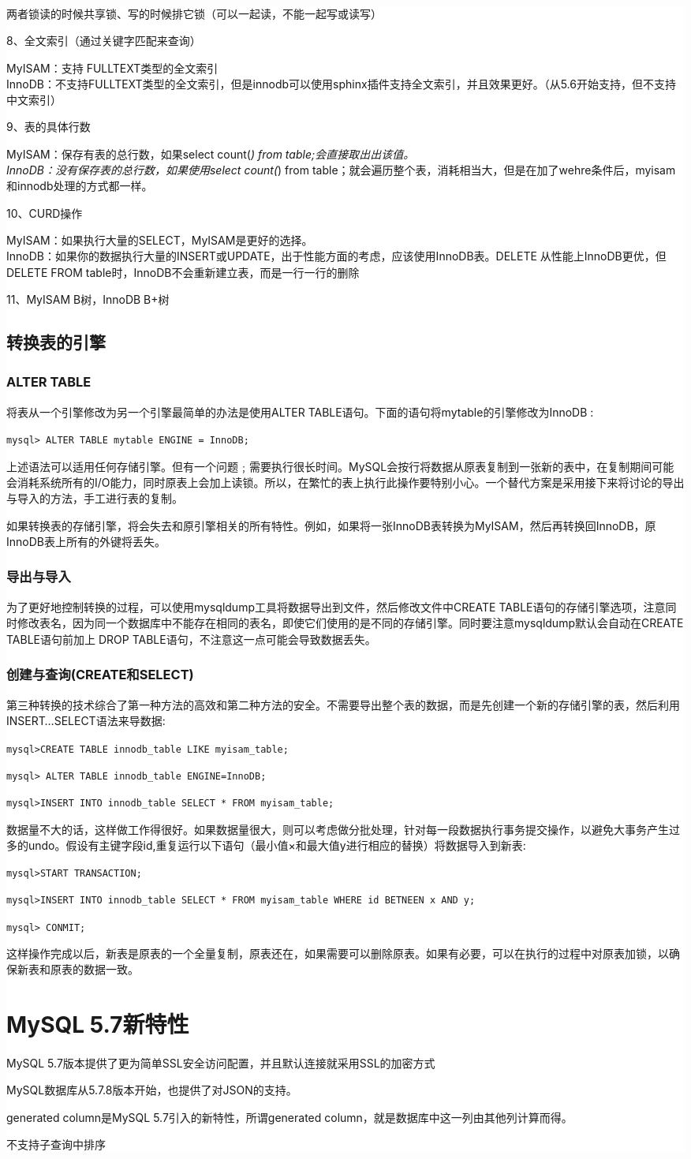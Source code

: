 两者锁读的时候共享锁、写的时候排它锁（可以一起读，不能一起写或读写）

8、全文索引（通过关键字匹配来查询）

MyISAM：支持 FULLTEXT类型的全文索引\
InnoDB：不支持FULLTEXT类型的全文索引，但是innodb可以使用sphinx插件支持全文索引，并且效果更好。（从5.6开始支持，但不支持中文索引）

9、表的具体行数

MyISAM：保存有表的总行数，如果select count(*) from table;会直接取出出该值。\
InnoDB：没有保存表的总行数，如果使用select count(*) from table；就会遍历整个表，消耗相当大，但是在加了wehre条件后，myisam和innodb处理的方式都一样。

10、CURD操作

MyISAM：如果执行大量的SELECT，MyISAM是更好的选择。\
InnoDB：如果你的数据执行大量的INSERT或UPDATE，出于性能方面的考虑，应该使用InnoDB表。DELETE 从性能上InnoDB更优，但DELETE FROM table时，InnoDB不会重新建立表，而是一行一行的删除

11、MyISAM B树，InnoDB B+树

## 转换表的引擎

### ALTER TABLE

将表从一个引擎修改为另一个引擎最简单的办法是使用ALTER TABLE语句。下面的语句将mytable的引擎修改为InnoDB :

`mysql> ALTER TABLE mytable ENGINE = InnoDB;`

上述语法可以适用任何存储引擎。但有一个问题﹔需要执行很长时间。MySQL会按行将数据从原表复制到一张新的表中，在复制期间可能会消耗系统所有的I/O能力，同时原表上会加上读锁。所以，在繁忙的表上执行此操作要特别小心。一个替代方案是采用接下来将讨论的导出与导入的方法，手工进行表的复制。

如果转换表的存储引擎，将会失去和原引擎相关的所有特性。例如，如果将一张InnoDB表转换为MyISAM，然后再转换回InnoDB，原InnoDB表上所有的外键将丢失。

### 导出与导入

为了更好地控制转换的过程，可以使用mysqldump工具将数据导出到文件，然后修改文件中CREATE TABLE语句的存储引擎选项，注意同时修改表名，因为同一个数据库中不能存在相同的表名，即使它们使用的是不同的存储引擎。同时要注意mysqldump默认会自动在CREATE TABLE语句前加上 DROP TABLE语句，不注意这一点可能会导致数据丢失。

### 创建与查询(CREATE和SELECT)

第三种转换的技术综合了第一种方法的高效和第二种方法的安全。不需要导出整个表的数据，而是先创建一个新的存储引擎的表，然后利用INSERT…SELECT语法来导数据:

`mysql>CREATE TABLE innodb_table LIKE myisam_table;`

`mysql> ALTER TABLE innodb_table ENGINE=InnoDB;`

`mysql>INSERT INTO innodb_table SELECT * FROM myisam_table;`

数据量不大的话，这样做工作得很好。如果数据量很大，则可以考虑做分批处理，针对每一段数据执行事务提交操作，以避免大事务产生过多的undo。假设有主键字段id,重复运行以下语句（最小值×和最大值y进行相应的替换）将数据导入到新表:

`mysql>START TRANSACTION;`

`mysql>INSERT INTO innodb_table SELECT * FROM myisam_table WHERE id BETNEEN x AND y;`

`mysql> CONMIT;`

这样操作完成以后，新表是原表的一个全量复制，原表还在，如果需要可以删除原表。如果有必要，可以在执行的过程中对原表加锁，以确保新表和原表的数据一致。


##

# MySQL 5.7新特性

MySQL 5.7版本提供了更为简单SSL安全访问配置，并且默认连接就采用SSL的加密方式

MySQL数据库从5.7.8版本开始，也提供了对JSON的支持。

generated column是MySQL 5.7引入的新特性，所谓generated column，就是数据库中这一列由其他列计算而得。

不支持子查询中排序

